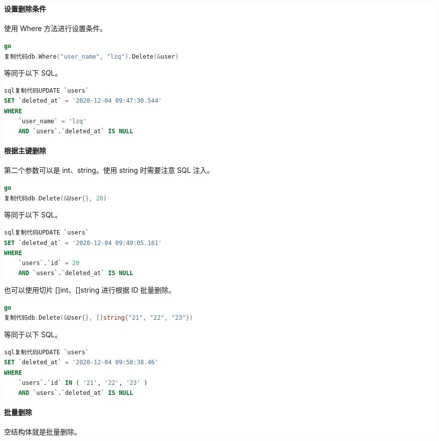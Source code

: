#### 设置删除条件

使用 Where 方法进行设置条件。

```go
go
复制代码db.Where("user_name", "lzq").Delete(&user)
```

等同于以下 SQL。

```sql
sql复制代码UPDATE `users`
SET `deleted_at` = '2020-12-04 09:47:30.544'
WHERE
	`user_name` = 'lzq'
	AND `users`.`deleted_at` IS NULL
```

#### 根据主键删除

第二个参数可以是 int、string。使用 string 时需要注意 SQL 注入。

```go
go
复制代码db.Delete(&User{}, 20)
```

等同于以下 SQL。

```sql
sql复制代码UPDATE `users`
SET `deleted_at` = '2020-12-04 09:49:05.161'
WHERE
	`users`.`id` = 20
	AND `users`.`deleted_at` IS NULL
```

也可以使用切片 []int、[]string 进行根据 ID 批量删除。

```go
go
复制代码db.Delete(&User{}, []string{"21", "22", "23"})
```

等同于以下 SQL。

```sql
sql复制代码UPDATE `users`
SET `deleted_at` = '2020-12-04 09:50:38.46'
WHERE
	`users`.`id` IN ( '21', '22', '23' )
	AND `users`.`deleted_at` IS NULL
```

#### 批量删除

空结构体就是批量删除。
